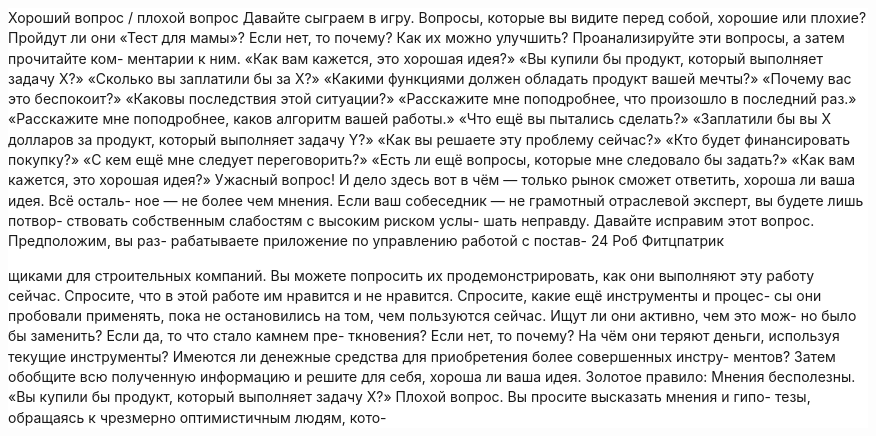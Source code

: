 Хороший вопрос / плохой вопрос
Давайте сыграем в игру. Вопросы, которые вы видите
перед собой, хорошие или плохие? Пройдут ли они «Тест
для мамы»? Если нет, то почему? Как их можно улучшить?
Проанализируйте эти вопросы, а затем прочитайте ком-
ментарии к ним.
«Как вам кажется, это хорошая идея?»
«Вы купили бы продукт, который выполняет задачу Х?»
«Сколько вы заплатили бы за Х?»
«Какими функциями должен обладать продукт вашей
мечты?»
«Почему вас это беспокоит?»
«Каковы последствия этой ситуации?»
«Расскажите
мне
поподробнее,
что
произошло
в последний раз.»
«Расскажите мне поподробнее, каков алгоритм вашей
работы.»
«Что ещё вы пытались сделать?»
«Заплатили бы вы Х долларов за продукт, который
выполняет задачу Y?»
«Как вы решаете эту проблему сейчас?»
«Кто будет финансировать покупку?»
«С кем ещё мне следует переговорить?»
«Есть ли ещё вопросы, которые мне следовало бы
задать?»
«Как вам кажется, это хорошая идея?»
Ужасный вопрос! И дело здесь вот в чём — только
рынок сможет ответить, хороша ли ваша идея. Всё осталь-
ное — не более чем мнения. Если ваш собеседник —
не грамотный отраслевой эксперт, вы будете лишь потвор-
ствовать собственным слабостям с высоким риском услы-
шать неправду.
Давайте исправим этот вопрос. Предположим, вы раз-
рабатываете приложение по управлению работой с постав-
24
Роб Фитцпатрик

щиками для строительных компаний. Вы можете попросить
их продемонстрировать, как они выполняют эту работу
сейчас.
Спросите,
что
в
этой
работе
им
нравится
и не нравится. Спросите, какие ещё инструменты и процес-
сы они пробовали применять, пока не остановились на том,
чем пользуются сейчас. Ищут ли они активно, чем это мож-
но было бы заменить? Если да, то что стало камнем пре-
ткновения? Если нет, то почему? На чём они теряют деньги,
используя текущие инструменты? Имеются ли денежные
средства для приобретения более совершенных инстру-
ментов? Затем обобщите всю полученную информацию
и решите для себя, хороша ли ваша идея.
Золотое правило: Мнения бесполезны.
«Вы купили бы продукт, который выполняет задачу Х?»
Плохой вопрос. Вы просите высказать мнения и гипо-
тезы, обращаясь к чрезмерно оптимистичным людям, кото-